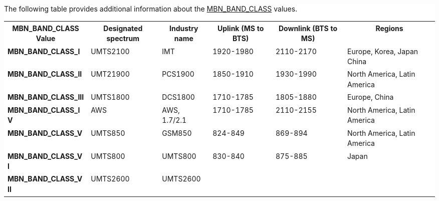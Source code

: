The following table provides additional information about  the <a href="https://docs.microsoft.com/windows/desktop/api/mbnapi/ne-mbnapi-mbn_band_class">MBN_BAND_CLASS</a> values. 

<table>
<tr>
<th>MBN_BAND_CLASS Value</th>
<th>Designated spectrum</th>
<th>Industry name</th>
<th>Uplink (MS to BTS)</th>
<th>Downlink (BTS to MS)</th>
<th>Regions</th>
</tr>
<tr>
<td><b>MBN_BAND_CLASS_I</b></td>
<td>UMTS2100</td>
<td>IMT</td>
<td>1920-1980</td>
<td>2110-2170</td>
<td>Europe, Korea, Japan China</td>
</tr>
<tr>
<td><b>MBN_BAND_CLASS_II</b></td>
<td>UMT21900</td>
<td>PCS1900</td>
<td>1850-1910</td>
<td>1930-1990</td>
<td>North America, Latin America</td>
</tr>
<tr>
<td><b>MBN_BAND_CLASS_III</b></td>
<td>UMTS1800</td>
<td>DCS1800</td>
<td>1710-1785</td>
<td>1805-1880</td>
<td>Europe, China</td>
</tr>
<tr>
<td><b>MBN_BAND_CLASS_IV</b></td>
<td>AWS</td>
<td>AWS, 1.7/2.1</td>
<td>1710-1785</td>
<td>2110-2155</td>
<td>North America, Latin America</td>
</tr>
<tr>
<td><b>MBN_BAND_CLASS_V</b></td>
<td>UMTS850</td>
<td>GSM850</td>
<td>824-849</td>
<td>869-894</td>
<td>North America, Latin America</td>
</tr>
<tr>
<td><b>MBN_BAND_CLASS_VI</b></td>
<td>UMTS800</td>
<td>UMTS800</td>
<td>830-840</td>
<td>875-885</td>
<td>Japan</td>
</tr>
<tr>
<td><b>MBN_BAND_CLASS_VII</b></td>
<td>UMTS2600</td>
<td>UMTS2600</td>